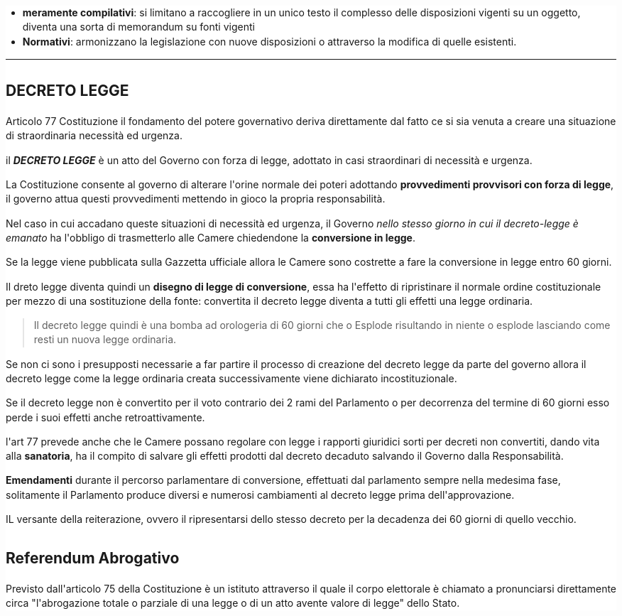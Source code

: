 - **meramente compilativi**: si limitano a raccogliere in un unico testo il complesso delle disposizioni vigenti su un oggetto, diventa una sorta di memorandum su fonti vigenti
- **Normativi**: armonizzano la legislazione con nuove disposizioni o attraverso la modifica di quelle esistenti. 

***

## DECRETO LEGGE

Articolo 77 Costituzione il fondamento del potere governativo deriva direttamente dal fatto ce si sia venuta a creare una situazione di straordinaria necessità ed urgenza.

il ***DECRETO LEGGE*** è un atto del Governo con forza di legge, adottato in casi straordinari di necessità e urgenza.

La Costituzione consente al governo di alterare l'orine normale dei poteri adottando **provvedimenti provvisori con forza di legge**, il governo attua questi provvedimenti mettendo in gioco la propria responsabilità.

Nel caso in cui accadano queste situazioni di necessità ed urgenza, il Governo *nello stesso giorno in cui il decreto-legge è emanato* ha l'obbligo di trasmetterlo alle Camere chiedendone la **conversione in legge**.

Se la legge viene pubblicata sulla Gazzetta ufficiale allora le Camere sono costrette a fare la conversione in legge entro 60 giorni.

Il dreto legge diventa quindi un **disegno di legge di conversione**, essa ha l'effetto di ripristinare il normale ordine costituzionale per mezzo di una sostituzione della fonte: convertita il decreto legge diventa a tutti gli effetti una legge ordinaria.

> Il decreto legge quindi è una bomba ad orologeria di 60 giorni che o Esplode risultando in niente o esplode lasciando come resti un nuova legge ordinaria.

Se non ci sono i presupposti necessarie a far partire il processo di creazione del decreto legge da parte del governo allora il decreto legge come la legge ordinaria creata successivamente viene dichiarato incostituzionale.

Se il decreto legge non è convertito per il voto contrario dei 2 rami del Parlamento o per decorrenza del termine di 60 giorni esso perde i suoi effetti anche retroattivamente.

l'art 77 prevede anche che le Camere possano regolare con legge i rapporti giuridici sorti per decreti non convertiti, dando vita alla **sanatoria**, ha il compito di salvare gli effetti prodotti dal decreto decaduto salvando il Governo dalla Responsabilità.

**Emendamenti** durante il percorso parlamentare di conversione, effettuati dal parlamento sempre nella medesima fase, solitamente il Parlamento produce diversi e numerosi cambiamenti al decreto legge prima dell'approvazione.

IL versante della reiterazione, ovvero il ripresentarsi dello stesso decreto per la decadenza dei 60 giorni di quello vecchio.



## Referendum Abrogativo

Previsto dall'articolo 75 della Costituzione è un istituto attraverso il quale il corpo elettorale è chiamato a pronunciarsi direttamente circa "l'abrogazione totale o parziale di una legge o di un atto avente valore di legge" dello Stato.
